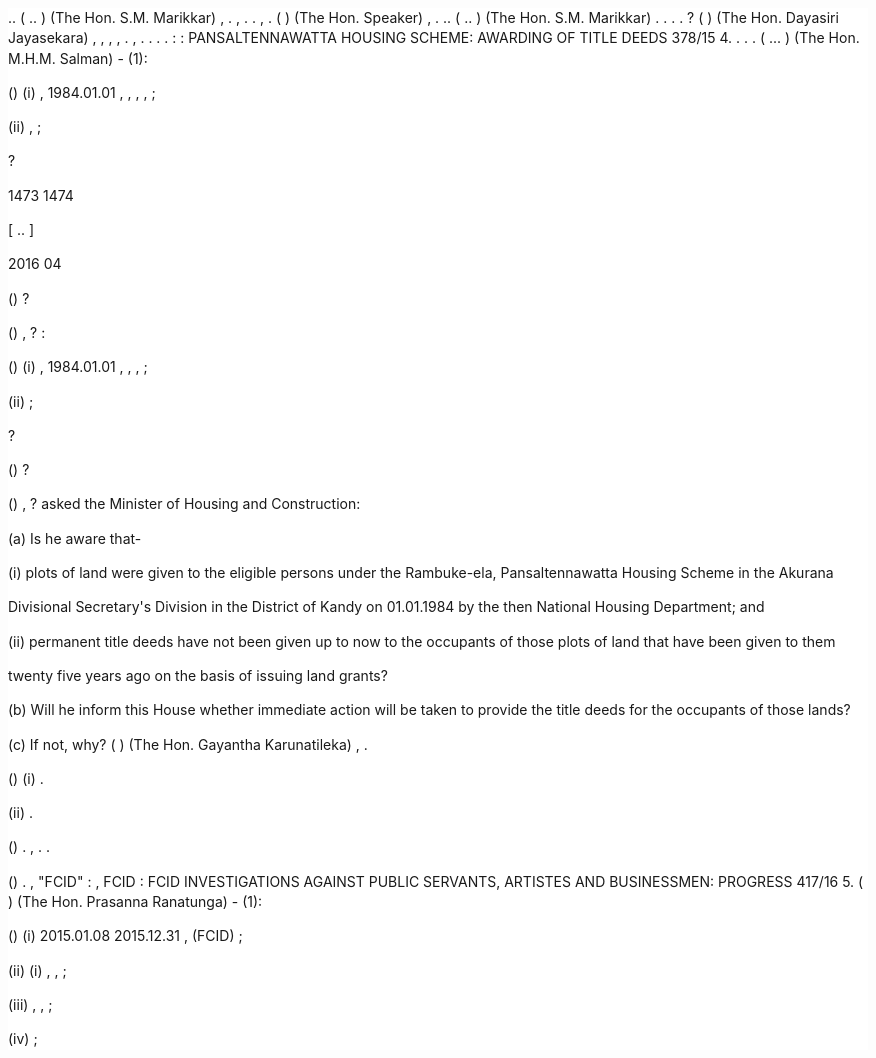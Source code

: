 .. ( .. ) (The Hon. S.M. Marikkar) , . , . . , . ( ) (The Hon. Speaker) , . .. ( .. ) (The Hon. S.M. Marikkar) . . . . ? ( ) (The Hon. Dayasiri Jayasekara) , , , , . , . . . . : : PANSALTENNAWATTA HOUSING SCHEME: AWARDING OF TITLE DEEDS 378/15 4. . . . ( ... ) (The Hon. M.H.M. Salman) - (1):

() (i) , 1984.01.01 , , , , ;

(ii) , ;

?

1473 1474

[ .. ]

2016 04

() ?

() , ? :

() (i) , 1984.01.01 , , , ;

(ii) ;

?

() ?

() , ? asked the Minister of Housing and Construction:

(a) Is he aware that-

(i) plots of land were given to the eligible persons under the Rambuke-ela, Pansaltennawatta Housing Scheme in the Akurana

Divisional Secretary's Division in the District of Kandy on 01.01.1984 by the then National Housing Department; and

(ii) permanent title deeds have not been given up to now to the occupants of those plots of land that have been given to them

twenty five years ago on the basis of issuing land grants?

(b) Will he inform this House whether immediate action will be taken to provide the title deeds for the occupants of those lands?

(c) If not, why? ( ) (The Hon. Gayantha Karunatileka) , .

() (i) .

(ii) .

() . , . .

() . , "FCID" : , FCID : FCID INVESTIGATIONS AGAINST PUBLIC SERVANTS, ARTISTES AND BUSINESSMEN: PROGRESS 417/16 5. ( ) (The Hon. Prasanna Ranatunga) - (1):

() (i) 2015.01.08 2015.12.31 , (FCID) ;

(ii) (i) , , ;

(iii) , , ;

(iv) ;
